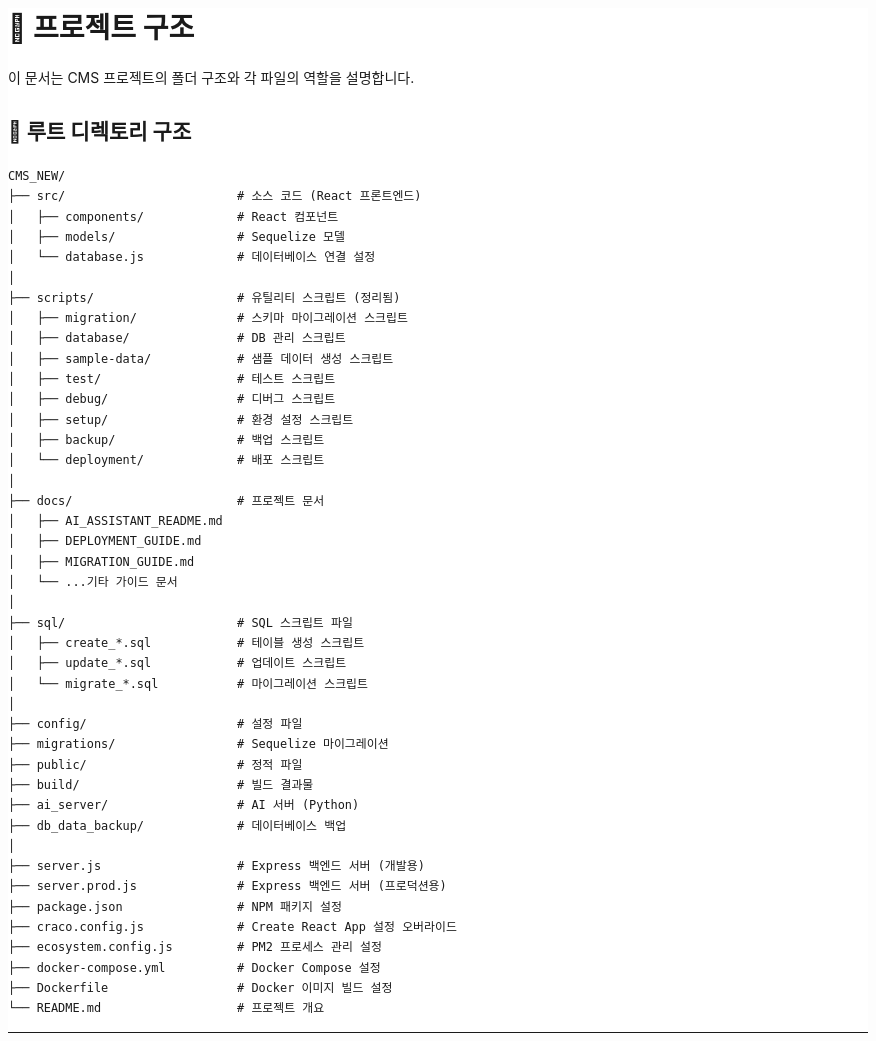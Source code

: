 # 📁 프로젝트 구조

이 문서는 CMS 프로젝트의 폴더 구조와 각 파일의 역할을 설명합니다.

## 📂 루트 디렉토리 구조

```
CMS_NEW/
├── src/                        # 소스 코드 (React 프론트엔드)
│   ├── components/             # React 컴포넌트
│   ├── models/                 # Sequelize 모델
│   └── database.js             # 데이터베이스 연결 설정
│
├── scripts/                    # 유틸리티 스크립트 (정리됨)
│   ├── migration/              # 스키마 마이그레이션 스크립트
│   ├── database/               # DB 관리 스크립트
│   ├── sample-data/            # 샘플 데이터 생성 스크립트
│   ├── test/                   # 테스트 스크립트
│   ├── debug/                  # 디버그 스크립트
│   ├── setup/                  # 환경 설정 스크립트
│   ├── backup/                 # 백업 스크립트
│   └── deployment/             # 배포 스크립트
│
├── docs/                       # 프로젝트 문서
│   ├── AI_ASSISTANT_README.md
│   ├── DEPLOYMENT_GUIDE.md
│   ├── MIGRATION_GUIDE.md
│   └── ...기타 가이드 문서
│
├── sql/                        # SQL 스크립트 파일
│   ├── create_*.sql            # 테이블 생성 스크립트
│   ├── update_*.sql            # 업데이트 스크립트
│   └── migrate_*.sql           # 마이그레이션 스크립트
│
├── config/                     # 설정 파일
├── migrations/                 # Sequelize 마이그레이션
├── public/                     # 정적 파일
├── build/                      # 빌드 결과물
├── ai_server/                  # AI 서버 (Python)
├── db_data_backup/             # 데이터베이스 백업
│
├── server.js                   # Express 백엔드 서버 (개발용)
├── server.prod.js              # Express 백엔드 서버 (프로덕션용)
├── package.json                # NPM 패키지 설정
├── craco.config.js             # Create React App 설정 오버라이드
├── ecosystem.config.js         # PM2 프로세스 관리 설정
├── docker-compose.yml          # Docker Compose 설정
├── Dockerfile                  # Docker 이미지 빌드 설정
└── README.md                   # 프로젝트 개요
```

---